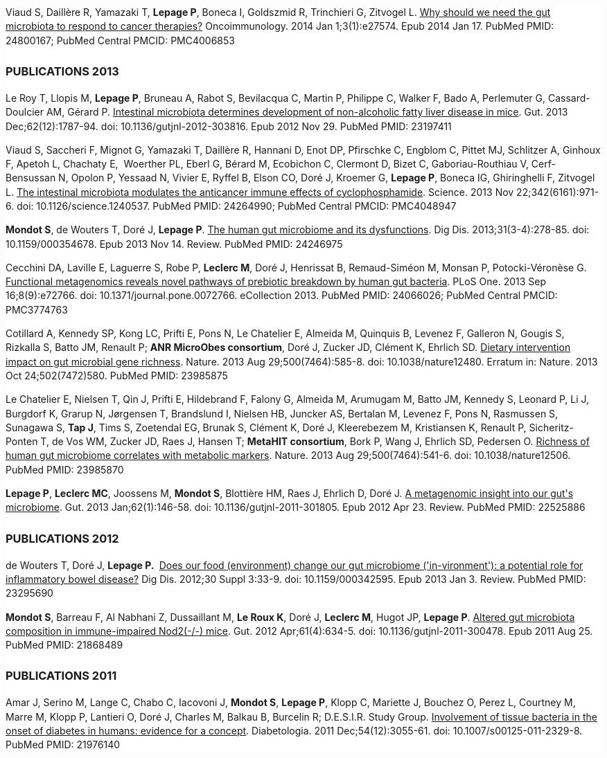<p>Viaud S, Daill&egrave;re R, Yamazaki T, <strong>Lepage P</strong>, Boneca I, Goldszmid R, Trinchieri G, Zitvogel L. <a href="http://www.ncbi.nlm.nih.gov/pubmed/24800167" target="_blank">Why should we need the gut microbiota to respond to cancer therapies?</a> Oncoimmunology. 2014 Jan 1;3(1):e27574. Epub 2014 Jan 17. PubMed PMID: 24800167; PubMed Central PMCID: PMC4006853</p><h3>PUBLICATIONS 2013</h3>
<p>Le Roy T, Llopis M, <strong>Lepage P</strong>, Bruneau A, Rabot S, Bevilacqua C, Martin P, Philippe C, Walker F, Bado A, Perlemuter G, Cassard-Doulcier AM, G&eacute;rard P. <a href="http://www.ncbi.nlm.nih.gov/pubmed/23197411" target="_blank">Intestinal microbiota determines development of non-alcoholic fatty liver disease in mice</a>. Gut. 2013 Dec;62(12):1787-94. doi: 10.1136/gutjnl-2012-303816. Epub 2012 Nov 29. PubMed PMID: 23197411</p>
<p>Viaud S, Saccheri F, Mignot G, Yamazaki T, Daill&egrave;re R, Hannani D, Enot DP, Pfirschke C, Engblom C, Pittet MJ, Schlitzer A, Ginhoux F, Apetoh L, Chachaty E,&nbsp; Woerther PL, Eberl G, B&eacute;rard M, Ecobichon C, Clermont D, Bizet C, Gaboriau-Routhiau V, Cerf-Bensussan N, Opolon P, Yessaad N, Vivier E, Ryffel B, Elson CO, Dor&eacute; J, Kroemer G, <strong>Lepage P</strong>, Boneca IG, Ghiringhelli F, Zitvogel L. <a href="http://www.ncbi.nlm.nih.gov/pubmed/24264990" target="_blank">The intestinal microbiota modulates the anticancer immune effects of cyclophosphamide</a>. Science. 2013 Nov 22;342(6161):971-6. doi: 10.1126/science.1240537. PubMed PMID: 24264990; PubMed Central PMCID: PMC4048947</p>
<p><strong>Mondot S</strong>, de Wouters T, Dor&eacute; J, <strong>Lepage P</strong>. <a href="http://www.ncbi.nlm.nih.gov/pubmed/24246975" target="_blank">The human gut microbiome and its dysfunctions</a>. Dig Dis. 2013;31(3-4):278-85. doi: 10.1159/000354678. Epub 2013 Nov 14. Review. PubMed PMID: 24246975</p>
<p>Cecchini DA, Laville E, Laguerre S, Robe P, <strong>Leclerc M</strong>, Dor&eacute; J, Henrissat B, Remaud-Sim&eacute;on M, Monsan P, Potocki-V&eacute;ron&egrave;se G. <a href="http://www.ncbi.nlm.nih.gov/pubmed/24066026" target="_blank">Functional metagenomics reveals novel pathways of prebiotic breakdown by human gut bacteria</a>. PLoS One. 2013 Sep 16;8(9):e72766. doi: 10.1371/journal.pone.0072766. eCollection 2013. PubMed PMID: 24066026; PubMed Central PMCID: PMC3774763</p>
<p>Cotillard A, Kennedy SP, Kong LC, Prifti E, Pons N, Le Chatelier E, Almeida M, Quinquis B, Levenez F, Galleron N, Gougis S, Rizkalla S, Batto JM, Renault P; <strong>ANR MicroObes consortium</strong>, Dor&eacute; J, Zucker JD, Cl&eacute;ment K, Ehrlich SD. <a href="http://www.ncbi.nlm.nih.gov/pubmed/23985875" target="_blank">Dietary intervention impact on gut microbial gene richness</a>. Nature. 2013 Aug 29;500(7464):585-8. doi: 10.1038/nature12480. Erratum in: Nature. 2013 Oct 24;502(7472)580. PubMed PMID: 23985875</p>
<p>Le Chatelier E, Nielsen T, Qin J, Prifti E, Hildebrand F, Falony G, Almeida M, Arumugam M, Batto JM, Kennedy S, Leonard P, Li J, Burgdorf K, Grarup N, J&oslash;rgensen T, Brandslund I, Nielsen HB, Juncker AS, Bertalan M, Levenez F, Pons N, Rasmussen S, Sunagawa S, <strong>Tap J</strong>, Tims S, Zoetendal EG, Brunak S, Cl&eacute;ment K, Dor&eacute; J, Kleerebezem M, Kristiansen K, Renault P, Sicheritz-Ponten T, de Vos WM, Zucker JD, Raes J, Hansen T; <strong>MetaHIT consortium</strong>, Bork P, Wang J, Ehrlich SD, Pedersen O. <a href="http://www.ncbi.nlm.nih.gov/pubmed/23985870" target="_blank">Richness of human gut microbiome correlates with metabolic markers</a>. Nature. 2013 Aug 29;500(7464):541-6. doi: 10.1038/nature12506. PubMed PMID: 23985870</p>
<p><strong>Lepage P</strong>, <strong>Leclerc MC</strong>, Joossens M, <strong>Mondot S</strong>, Blotti&egrave;re HM, Raes J, Ehrlich D, Dor&eacute; J. <a href="http://www.ncbi.nlm.nih.gov/pubmed/22525886" target="_blank">A metagenomic insight into our gut's microbiome</a>. Gut. 2013 Jan;62(1):146-58. doi: 10.1136/gutjnl-2011-301805. Epub 2012 Apr 23. Review. PubMed PMID: 22525886</p><h3>PUBLICATIONS 2012</h3>
<p>de Wouters T, Dor&eacute; J, <strong>Lepage P.&nbsp;</strong> <a href="http://www.ncbi.nlm.nih.gov/pubmed/23295690" target="_blank">Does our food (environment) change our gut microbiome ('in-vironment'): a potential role for inflammatory bowel disease?</a> Dig Dis. 2012;30 Suppl 3:33-9. doi: 10.1159/000342595. Epub 2013 Jan 3. Review. PubMed PMID: 23295690</p>
<p><strong>Mondot S</strong>, Barreau F, Al Nabhani Z, Dussaillant M, <strong>Le Roux K</strong>, Dor&eacute; J, <strong>Leclerc M</strong>, Hugot JP, <strong>Lepage P</strong>. <a href="http://www.ncbi.nlm.nih.gov/pubmed/21868489" target="_blank">Altered gut microbiota composition in immune-impaired Nod2(-/-) mice</a>. Gut. 2012 Apr;61(4):634-5. doi: 10.1136/gutjnl-2011-300478. Epub 2011 Aug 25. PubMed PMID: 21868489</p><h3>PUBLICATIONS 2011</h3>
<p>Amar J, Serino M, Lange C, Chabo C, Iacovoni J, <strong>Mondot S</strong>, <strong>Lepage P</strong>, Klopp C, Mariette J, Bouchez O, Perez L, Courtney M, Marre M, Klopp P, Lantieri O, Dor&eacute; J, Charles M, Balkau B, Burcelin R; D.E.S.I.R. Study Group. <a href="http://www.ncbi.nlm.nih.gov/pubmed/21976140" target="_blank">Involvement of tissue bacteria in the onset of diabetes in humans: evidence for a concept</a>. Diabetologia. 2011 Dec;54(12):3055-61. doi: 10.1007/s00125-011-2329-8. PubMed PMID: 21976140</p>